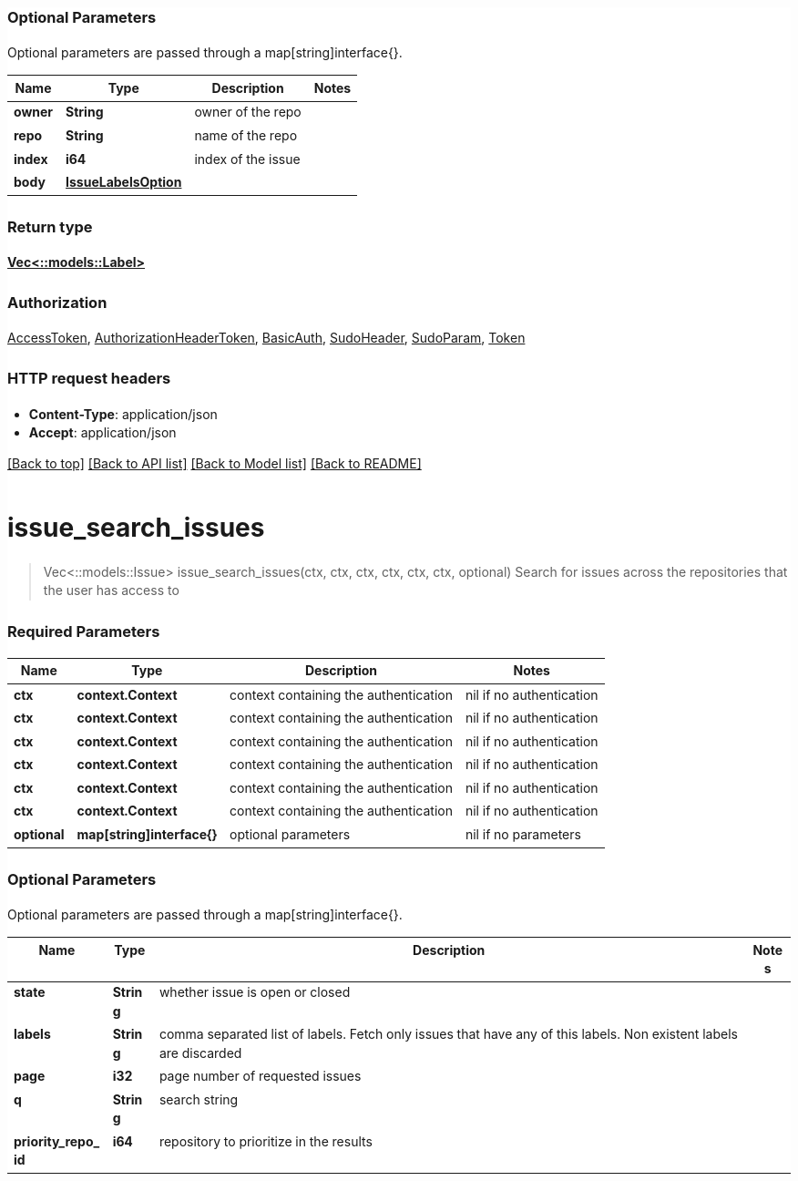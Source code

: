 ### Optional Parameters
Optional parameters are passed through a map[string]interface{}.

Name | Type | Description  | Notes
------------- | ------------- | ------------- | -------------
 **owner** | **String**| owner of the repo | 
 **repo** | **String**| name of the repo | 
 **index** | **i64**| index of the issue | 
 **body** | [**IssueLabelsOption**](IssueLabelsOption.md)|  | 

### Return type

[**Vec<::models::Label>**](Label.md)

### Authorization

[AccessToken](../README.md#AccessToken), [AuthorizationHeaderToken](../README.md#AuthorizationHeaderToken), [BasicAuth](../README.md#BasicAuth), [SudoHeader](../README.md#SudoHeader), [SudoParam](../README.md#SudoParam), [Token](../README.md#Token)

### HTTP request headers

 - **Content-Type**: application/json
 - **Accept**: application/json

[[Back to top]](#) [[Back to API list]](../README.md#documentation-for-api-endpoints) [[Back to Model list]](../README.md#documentation-for-models) [[Back to README]](../README.md)

# **issue_search_issues**
> Vec<::models::Issue> issue_search_issues(ctx, ctx, ctx, ctx, ctx, ctx, optional)
Search for issues across the repositories that the user has access to

### Required Parameters

Name | Type | Description  | Notes
------------- | ------------- | ------------- | -------------
 **ctx** | **context.Context** | context containing the authentication | nil if no authentication
 **ctx** | **context.Context** | context containing the authentication | nil if no authentication
 **ctx** | **context.Context** | context containing the authentication | nil if no authentication
 **ctx** | **context.Context** | context containing the authentication | nil if no authentication
 **ctx** | **context.Context** | context containing the authentication | nil if no authentication
 **ctx** | **context.Context** | context containing the authentication | nil if no authentication
 **optional** | **map[string]interface{}** | optional parameters | nil if no parameters

### Optional Parameters
Optional parameters are passed through a map[string]interface{}.

Name | Type | Description  | Notes
------------- | ------------- | ------------- | -------------
 **state** | **String**| whether issue is open or closed | 
 **labels** | **String**| comma separated list of labels. Fetch only issues that have any of this labels. Non existent labels are discarded | 
 **page** | **i32**| page number of requested issues | 
 **q** | **String**| search string | 
 **priority_repo_id** | **i64**| repository to prioritize in the results | 
